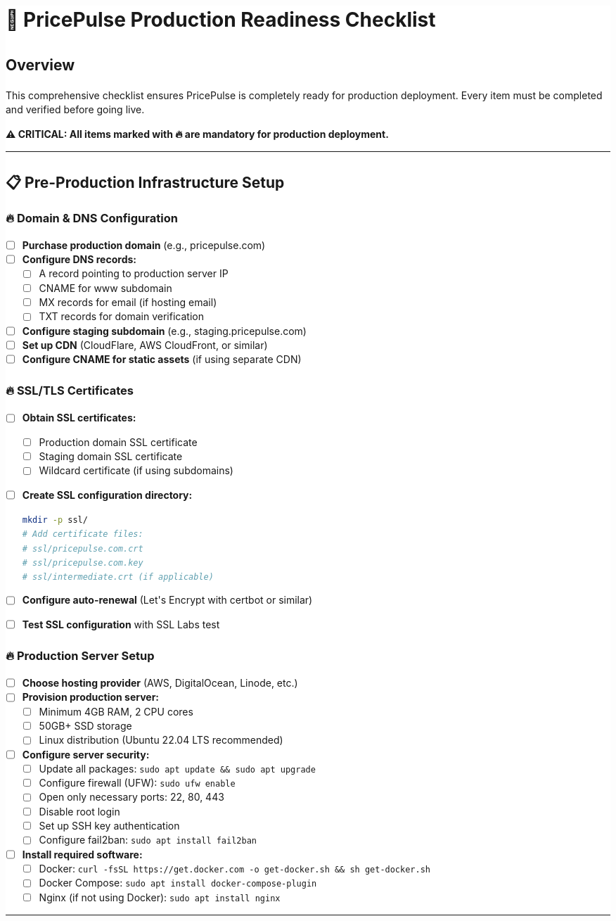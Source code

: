 # 🚀 PricePulse Production Readiness Checklist

## Overview

This comprehensive checklist ensures PricePulse is completely ready for production deployment. Every item must be completed and verified before going live.

**⚠️ CRITICAL: All items marked with 🔥 are mandatory for production deployment.**

---

## 📋 Pre-Production Infrastructure Setup

### 🔥 Domain & DNS Configuration

- [ ] **Purchase production domain** (e.g., pricepulse.com)
- [ ] **Configure DNS records:**
  - [ ] A record pointing to production server IP
  - [ ] CNAME for www subdomain
  - [ ] MX records for email (if hosting email)
  - [ ] TXT records for domain verification
- [ ] **Configure staging subdomain** (e.g., staging.pricepulse.com)
- [ ] **Set up CDN** (CloudFlare, AWS CloudFront, or similar)
- [ ] **Configure CNAME for static assets** (if using separate CDN)

### 🔥 SSL/TLS Certificates

- [ ] **Obtain SSL certificates:**
  - [ ] Production domain SSL certificate
  - [ ] Staging domain SSL certificate  
  - [ ] Wildcard certificate (if using subdomains)
- [ ] **Create SSL configuration directory:**

  ```bash
  mkdir -p ssl/
  # Add certificate files:
  # ssl/pricepulse.com.crt
  # ssl/pricepulse.com.key
  # ssl/intermediate.crt (if applicable)
  ```

- [ ] **Configure auto-renewal** (Let's Encrypt with certbot or similar)
- [ ] **Test SSL configuration** with SSL Labs test

### 🔥 Production Server Setup

- [ ] **Choose hosting provider** (AWS, DigitalOcean, Linode, etc.)
- [ ] **Provision production server:**
  - [ ] Minimum 4GB RAM, 2 CPU cores
  - [ ] 50GB+ SSD storage
  - [ ] Linux distribution (Ubuntu 22.04 LTS recommended)
- [ ] **Configure server security:**
  - [ ] Update all packages: `sudo apt update && sudo apt upgrade`
  - [ ] Configure firewall (UFW): `sudo ufw enable`
  - [ ] Open only necessary ports: 22, 80, 443
  - [ ] Disable root login
  - [ ] Set up SSH key authentication
  - [ ] Configure fail2ban: `sudo apt install fail2ban`
- [ ] **Install required software:**
  - [ ] Docker: `curl -fsSL https://get.docker.com -o get-docker.sh && sh get-docker.sh`
  - [ ] Docker Compose: `sudo apt install docker-compose-plugin`
  - [ ] Nginx (if not using Docker): `sudo apt install nginx`

---